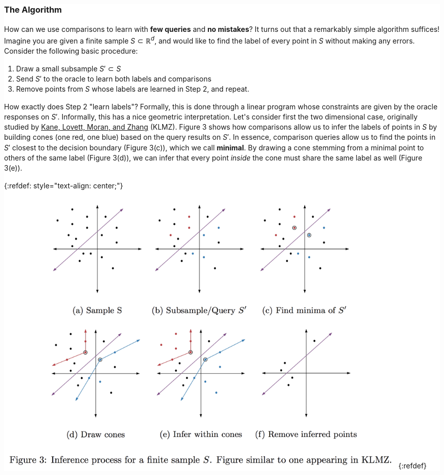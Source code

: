 ### The Algorithm

How can we use comparisons to learn with **few queries** and **no  mistakes**? It turns out that a remarkably simple algorithm suffices! Imagine you are given a finite sample $S \subset \mathbb{R}^d$, and would like to find the label of every point in $S$ without making any errors. Consider the following basic procedure:

1. Draw a small subsample $S' \subset S$
2. Send $S'$ to the oracle to learn both labels and comparisons
3. Remove points from $S$ whose labels are learned in Step 2, and repeat.

How exactly does Step 2 "learn labels"? Formally, this is done through a linear program whose constraints are given by the oracle responses on $S'$. Informally, this has a nice geometric interpretation. Let's consider first the two dimensional case, originally studied by [Kane, Lovett, Moran, and Zhang](https://arxiv.org/abs/1704.03564) (KLMZ). Figure 3 shows how comparisons allow us to infer the labels of points in $S$ by building cones (one red, one blue) based on the query results on $S'$. In essence, comparison queries allow us to find the points in $S'$ closest to the decision boundary (Figure 3(c)), which we call **minimal**. By drawing a cone stemming from a minimal point to others of the same label (Figure 3(d)), we can infer that every point *inside* the cone must share the same label as well (Figure 3(e)).

{:refdef: style="text-align: center;"}
<img src="/assets/2020-07-27-rel-comp/Infer.png" width="90%">
{:refdef}
